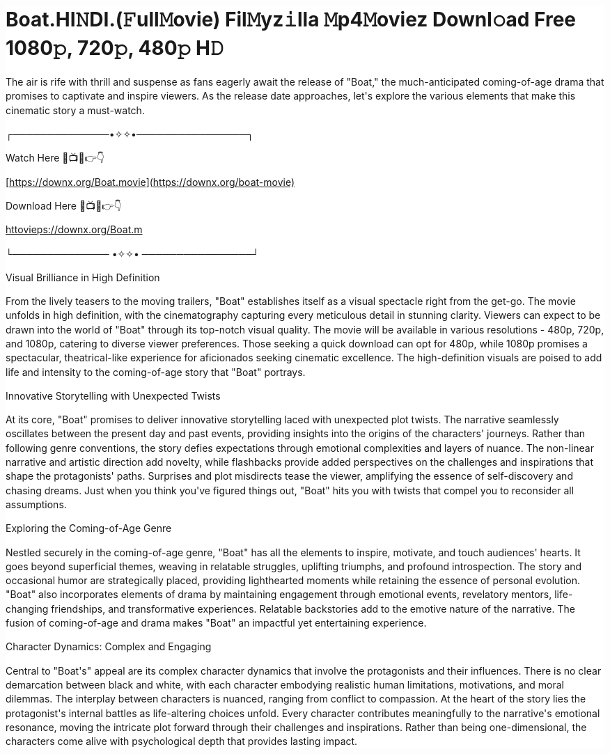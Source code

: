# Boat.HI𝙽DI.(𝙵ull𝙼ovie) Fil𝙼yz𝚒lla 𝙼p4𝙼oviez Downl𝚘ad Free 1080𝚙, 720𝚙, 480𝚙 H𝙳



The air is rife with thrill and suspense as fans eagerly await the release of "Boat," the much-anticipated coming-of-age drama that promises to captivate and inspire viewers. As the release date approaches, let's explore the various elements that make this cinematic story a must-watch.

┌──────────────•✧✧•────────────────┐

Watch Here 🔴📺📱👉👇

[https://downx.org/Boat.movie](https://downx.org/boat-movie)

Download Here 🔴📺📱👉👇

[httovieps://downx.org/Boat.m](https://downx.org/boat-movie)

└────────────── •✧✧• ────────────────┘

Visual Brilliance in High Definition

From the lively teasers to the moving trailers, "Boat" establishes itself as a visual spectacle right from the get-go. The movie unfolds in high definition, with the cinematography capturing every meticulous detail in stunning clarity. Viewers can expect to be drawn into the world of "Boat" through its top-notch visual quality. The movie will be available in various resolutions - 480p, 720p, and 1080p, catering to diverse viewer preferences. Those seeking a quick download can opt for 480p, while 1080p promises a spectacular, theatrical-like experience for aficionados seeking cinematic excellence. The high-definition visuals are poised to add life and intensity to the coming-of-age story that "Boat" portrays.

Innovative Storytelling with Unexpected Twists

At its core, "Boat" promises to deliver innovative storytelling laced with unexpected plot twists. The narrative seamlessly oscillates between the present day and past events, providing insights into the origins of the characters' journeys. Rather than following genre conventions, the story defies expectations through emotional complexities and layers of nuance. The non-linear narrative and artistic direction add novelty, while flashbacks provide added perspectives on the challenges and inspirations that shape the protagonists' paths. Surprises and plot misdirects tease the viewer, amplifying the essence of self-discovery and chasing dreams. Just when you think you've figured things out, "Boat" hits you with twists that compel you to reconsider all assumptions.

Exploring the Coming-of-Age Genre

Nestled securely in the coming-of-age genre, "Boat" has all the elements to inspire, motivate, and touch audiences' hearts. It goes beyond superficial themes, weaving in relatable struggles, uplifting triumphs, and profound introspection. The story and occasional humor are strategically placed, providing lighthearted moments while retaining the essence of personal evolution. "Boat" also incorporates elements of drama by maintaining engagement through emotional events, revelatory mentors, life-changing friendships, and transformative experiences. Relatable backstories add to the emotive nature of the narrative. The fusion of coming-of-age and drama makes "Boat" an impactful yet entertaining experience.

Character Dynamics: Complex and Engaging

Central to "Boat's" appeal are its complex character dynamics that involve the protagonists and their influences. There is no clear demarcation between black and white, with each character embodying realistic human limitations, motivations, and moral dilemmas. The interplay between characters is nuanced, ranging from conflict to compassion. At the heart of the story lies the protagonist's internal battles as life-altering choices unfold. Every character contributes meaningfully to the narrative's emotional resonance, moving the intricate plot forward through their challenges and inspirations. Rather than being one-dimensional, the characters come alive with psychological depth that provides lasting impact.
